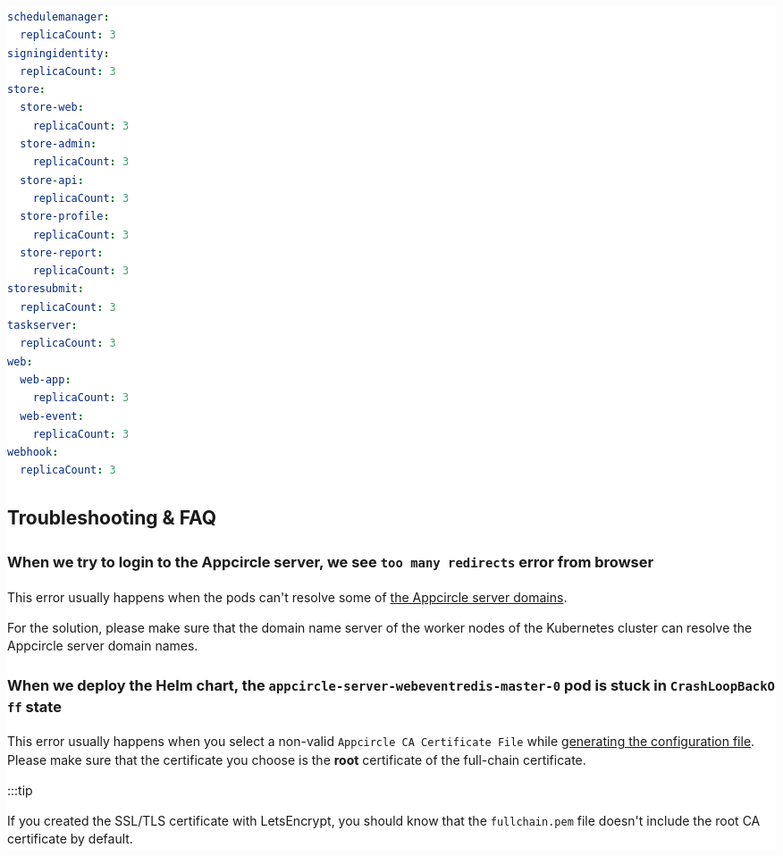 ```yaml
schedulemanager:
  replicaCount: 3
signingidentity:
  replicaCount: 3
store:
  store-web:
    replicaCount: 3
  store-admin:
    replicaCount: 3
  store-api:
    replicaCount: 3
  store-profile:
    replicaCount: 3
  store-report:
    replicaCount: 3
storesubmit:
  replicaCount: 3
taskserver:
  replicaCount: 3
web:
  web-app:
    replicaCount: 3
  web-event:
    replicaCount: 3
webhook:
  replicaCount: 3
```

## Troubleshooting & FAQ

### When we try to login to the Appcircle server, we see `too many redirects` error from browser

This error usually happens when the pods can't resolve some of [the Appcircle server domains](#domain-name).

For the solution, please make sure that the domain name server of the worker nodes of the Kubernetes cluster can resolve the Appcircle server domain names.

### When we deploy the Helm chart, the `appcircle-server-webeventredis-master-0` pod is stuck in `CrashLoopBackOff` state

This error usually happens when you select a non-valid `Appcircle CA Certificate File` while [generating the configuration file](#generate-the-configuration-file). Please make sure that the certificate you choose is the **root** certificate of the full-chain certificate.

:::tip

If you created the SSL/TLS certificate with LetsEncrypt, you should know that the `fullchain.pem` file doesn't include the root CA certificate by default. 
